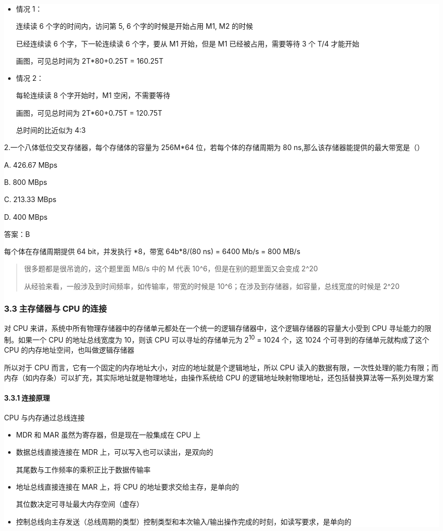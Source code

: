 + 情况 1：

    连续读 6 个字的时间内，访问第 5, 6 个字的时候是开始占用 M1, M2 的时候

    已经连续读 6 个字，下一轮连续读 6 个字，要从 M1 开始，但是 M1 已经被占用，需要等待 3 个 T/4 才能开始

    画图，可见总时间为 2T*80+0.25T = 160.25T

+ 情况 2：

    每轮连续读 8 个字开始时，M1 空闲，不需要等待

    画图，可见总时间为 2T*60+0.75T = 120.75T

    总时间的比近似为 4:3

2.一个八体低位交叉存储器，每个存储体的容量为 256M*64 位，若每个体的存储周期为 80 ns,那么该存储器能提供的最大带宽是（）

A. 426.67 MBps

B. 800 MBps

C. 213.33 MBps

D. 400 MBps

答案：B

每个体在存储周期提供 64 bit，并发执行 \*8，带宽 64b\*8/(80 ns) = 6400 Mb/s = 800 MB/s

> 很多题都是很吊诡的，这个题里面 MB/s 中的 M 代表 10^6，但是在别的题里面又会变成 2^20
>
> 从经验来看，一般涉及到时间频率，如传输率，带宽的时候是 10^6；在涉及到存储器，如容量，总线宽度的时候是 2^20

### 3.3 主存储器与 CPU 的连接

对 CPU 来讲，系统中所有物理存储器中的存储单元都处在一个统一的逻辑存储器中，这个逻辑存储器的容量大小受到 CPU 寻址能力的限制。如果一个 CPU 的地址总线宽度为 10，则该 CPU 可以寻址的存储单元为 $2^{10}$ = 1024 个，这 1024 个可寻到的存储单元就构成了这个 CPU 的内存地址空间，也叫做逻辑存储器

所以对于 CPU 而言，它有一个固定的内存地址大小，对应的地址就是个逻辑地址，所以 CPU 读入的数据有限，一次性处理的能力有限；而内存（如内存条）可以扩充，其实际地址就是物理地址，由操作系统给 CPU 的逻辑地址映射物理地址，还包括替换算法等一系列处理方案

#### 3.3.1 连接原理

CPU 与内存通过总线连接

+ MDR 和 MAR 虽然为寄存器，但是现在一般集成在 CPU 上

+ 数据总线直接连接在 MDR 上，可以写入也可以读出，是双向的

    其尾数与工作频率的乘积正比于数据传输率

+ 地址总线直接连接在 MAR 上，将 CPU 的地址要求交给主存，是单向的

    其位数决定可寻址最大内存空间（虚存）

+ 控制总线向主存发送（总线周期的类型）控制类型和本次输入/输出操作完成的时刻，如读写要求，是单向的

